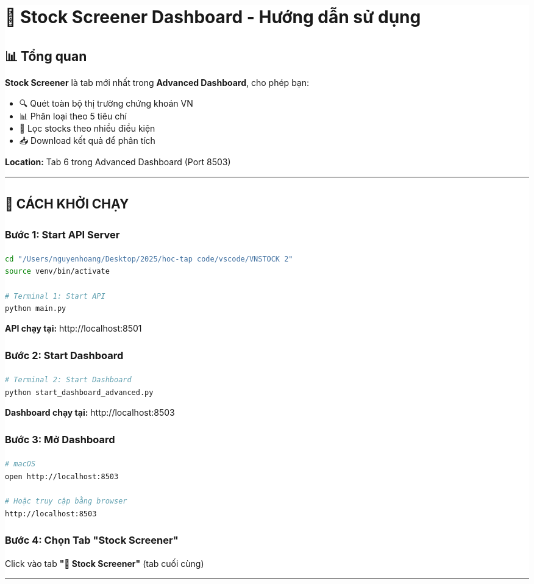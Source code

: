 # 🎯 Stock Screener Dashboard - Hướng dẫn sử dụng

## 📊 Tổng quan

**Stock Screener** là tab mới nhất trong **Advanced Dashboard**, cho phép bạn:
- 🔍 Quét toàn bộ thị trường chứng khoán VN
- 📊 Phân loại theo 5 tiêu chí
- 🎯 Lọc stocks theo nhiều điều kiện
- 📥 Download kết quả để phân tích

**Location:** Tab 6 trong Advanced Dashboard (Port 8503)

---

## 🚀 CÁCH KHỞI CHẠY

### **Bước 1: Start API Server**

```bash
cd "/Users/nguyenhoang/Desktop/2025/hoc-tap code/vscode/VNSTOCK 2"
source venv/bin/activate

# Terminal 1: Start API
python main.py
```

**API chạy tại:** http://localhost:8501

### **Bước 2: Start Dashboard**

```bash
# Terminal 2: Start Dashboard
python start_dashboard_advanced.py
```

**Dashboard chạy tại:** http://localhost:8503

### **Bước 3: Mở Dashboard**

```bash
# macOS
open http://localhost:8503

# Hoặc truy cập bằng browser
http://localhost:8503
```

### **Bước 4: Chọn Tab "Stock Screener"**

Click vào tab **"🎯 Stock Screener"** (tab cuối cùng)

---
